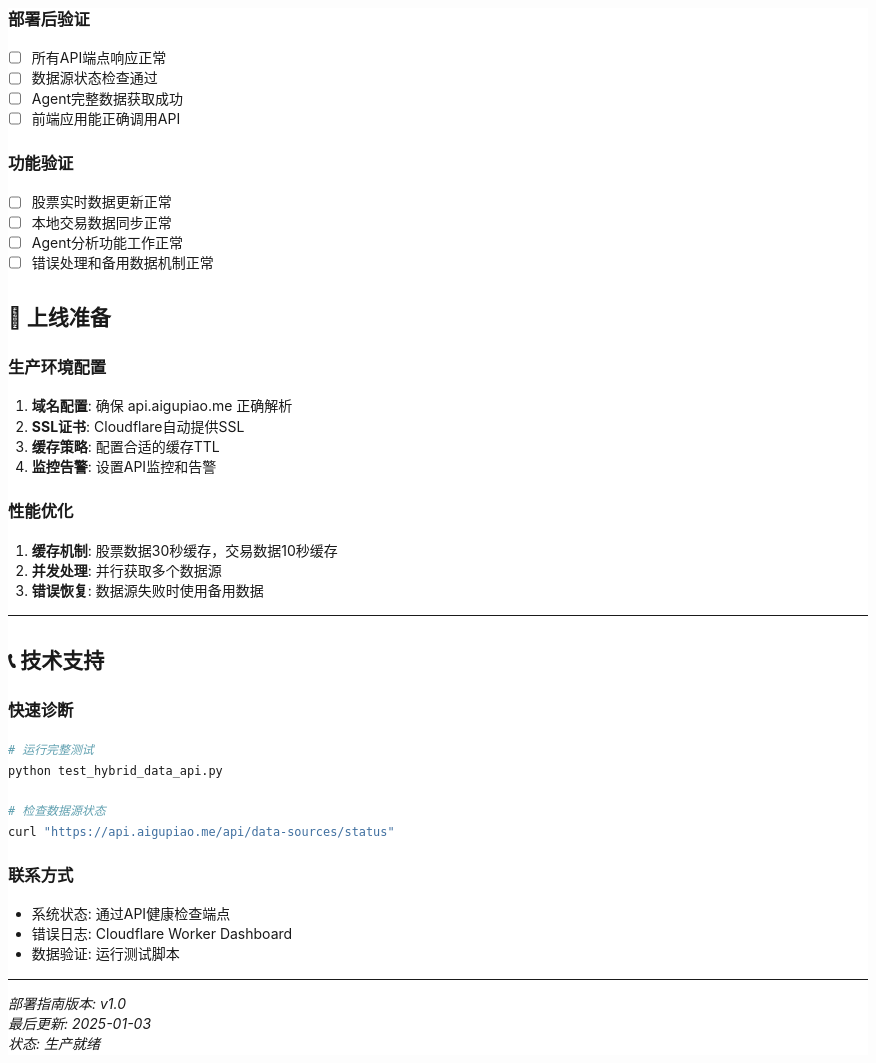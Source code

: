 ### 部署后验证
- [ ] 所有API端点响应正常
- [ ] 数据源状态检查通过
- [ ] Agent完整数据获取成功
- [ ] 前端应用能正确调用API

### 功能验证
- [ ] 股票实时数据更新正常
- [ ] 本地交易数据同步正常
- [ ] Agent分析功能工作正常
- [ ] 错误处理和备用数据机制正常

## 🚀 上线准备

### 生产环境配置
1. **域名配置**: 确保 api.aigupiao.me 正确解析
2. **SSL证书**: Cloudflare自动提供SSL
3. **缓存策略**: 配置合适的缓存TTL
4. **监控告警**: 设置API监控和告警

### 性能优化
1. **缓存机制**: 股票数据30秒缓存，交易数据10秒缓存
2. **并发处理**: 并行获取多个数据源
3. **错误恢复**: 数据源失败时使用备用数据

---

## 📞 技术支持

### 快速诊断
```bash
# 运行完整测试
python test_hybrid_data_api.py

# 检查数据源状态
curl "https://api.aigupiao.me/api/data-sources/status"
```

### 联系方式
- 系统状态: 通过API健康检查端点
- 错误日志: Cloudflare Worker Dashboard
- 数据验证: 运行测试脚本

---

*部署指南版本: v1.0*  
*最后更新: 2025-01-03*  
*状态: 生产就绪*
